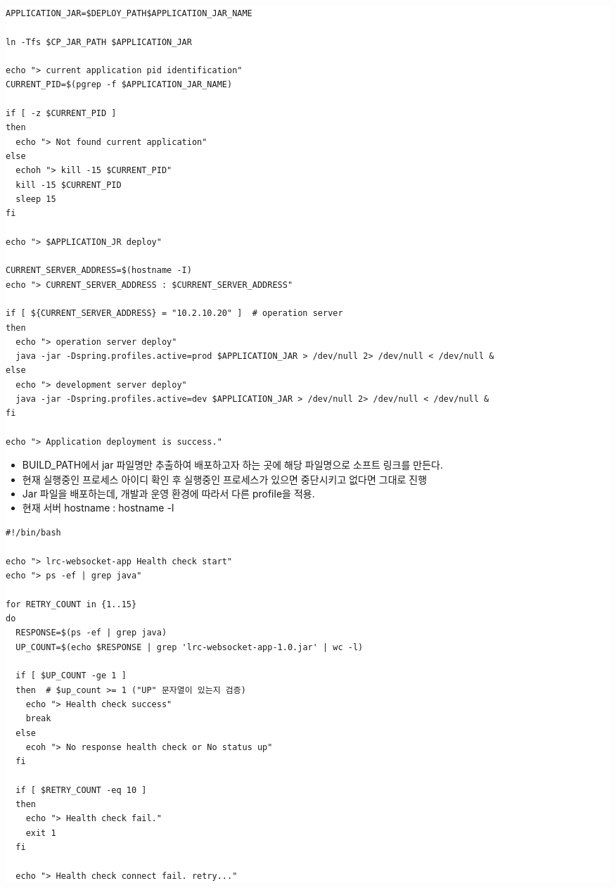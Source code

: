 ```shell
APPLICATION_JAR=$DEPLOY_PATH$APPLICATION_JAR_NAME

ln -Tfs $CP_JAR_PATH $APPLICATION_JAR

echo "> current application pid identification"
CURRENT_PID=$(pgrep -f $APPLICATION_JAR_NAME)

if [ -z $CURRENT_PID ]
then
  echo "> Not found current application"
else
  echoh "> kill -15 $CURRENT_PID"
  kill -15 $CURRENT_PID
  sleep 15
fi

echo "> $APPLICATION_JR deploy"

CURRENT_SERVER_ADDRESS=$(hostname -I)
echo "> CURRENT_SERVER_ADDRESS : $CURRENT_SERVER_ADDRESS"

if [ ${CURRENT_SERVER_ADDRESS} = "10.2.10.20" ]  # operation server
then
  echo "> operation server deploy"
  java -jar -Dspring.profiles.active=prod $APPLICATION_JAR > /dev/null 2> /dev/null < /dev/null &
else
  echo "> development server deploy"
  java -jar -Dspring.profiles.active=dev $APPLICATION_JAR > /dev/null 2> /dev/null < /dev/null &
fi

echo "> Application deployment is success."
```

- BUILD_PATH에서 jar 파일명만 추출하여 배포하고자 하는 곳에 해당 파일명으로 소프트 링크를 만든다.
- 현재 실행중인 프로세스 아이디 확인 후 실행중인 프로세스가 있으면 중단시키고 없다면 그대로 진행
- Jar 파일을 배포하는데, 개발과 운영 환경에 따라서 다른 profile을 적용.
- 현재 서버 hostname : hostname -l

```shell
#!/bin/bash

echo "> lrc-websocket-app Health check start"
echo "> ps -ef | grep java"

for RETRY_COUNT in {1..15}
do
  RESPONSE=$(ps -ef | grep java)
  UP_COUNT=$(echo $RESPONSE | grep 'lrc-websocket-app-1.0.jar' | wc -l)

  if [ $UP_COUNT -ge 1 ]
  then  # $up_count >= 1 ("UP" 문자열이 있는지 검증)
    echo "> Health check success"
    break
  else
    ecoh "> No response health check or No status up"
  fi

  if [ $RETRY_COUNT -eq 10 ]
  then
    echo "> Health check fail."
    exit 1
  fi

  echo "> Health check connect fail. retry..."
```